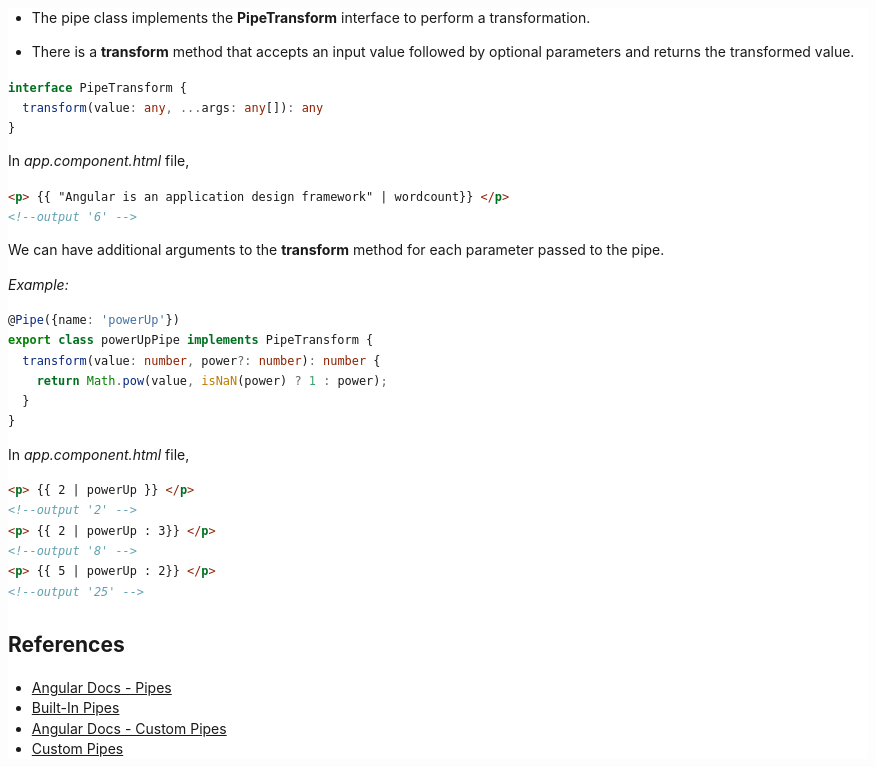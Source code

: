 * The pipe class implements the **PipeTransform** interface to perform a transformation.

* There is a **transform** method that accepts an input value followed by optional parameters and returns the transformed value.

```typescript
interface PipeTransform {
  transform(value: any, ...args: any[]): any
}
```
In *app.component.html* file,
```html
<p> {{ "Angular is an application design framework" | wordcount}} </p>
<!--output '6' -->
```

We can have additional arguments to the **transform** method for each parameter passed to the pipe.

*Example:*
```typescript
@Pipe({name: 'powerUp'})
export class powerUpPipe implements PipeTransform {
  transform(value: number, power?: number): number {
    return Math.pow(value, isNaN(power) ? 1 : power);
  }
}
```
In *app.component.html* file,
```html
<p> {{ 2 | powerUp }} </p>
<!--output '2' -->
<p> {{ 2 | powerUp : 3}} </p>
<!--output '8' -->
<p> {{ 5 | powerUp : 2}} </p>
<!--output '25' -->
```

## References
* [Angular Docs - Pipes](https://angular.io/guide/pipes)
* [Built-In Pipes](https://angular.io/guide/pipes)
* [Angular Docs - Custom Pipes](https://angular.io/guide/pipes#custom-pipes)
* [Custom Pipes](https://codecraft.tv/courses/angular/pipes/custom-pipes/)
